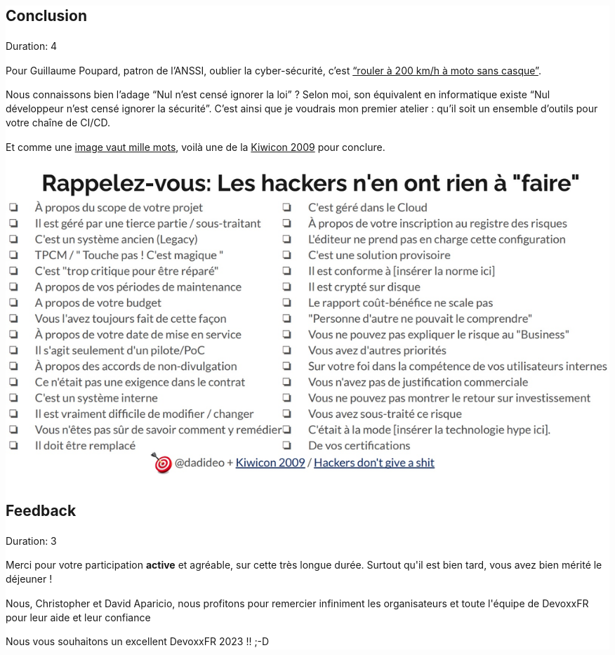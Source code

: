 

## Conclusion
Duration: 4

Pour Guillaume Poupard, patron de l’ANSSI, oublier la cyber-sécurité, c’est [“rouler à 200 km/h à moto sans casque”](https://www.lepoint.fr/high-tech-internet/oublier-la-cybersecurite-c-est-rouler-a-200km-h-a-moto-sans-casque-06-10-2016-2074073_47.php).

Nous connaissons bien l’adage “Nul n’est censé ignorer la loi” ? Selon moi, son équivalent en informatique existe “Nul développeur n’est censé ignorer la sécurité”. C’est ainsi que je voudrais mon premier atelier : qu’il soit un ensemble d’outils pour votre chaîne de CI/CD.

Et comme une [image vaut mille mots](https://davidaparicio.gitlab.io/fr/post/kiwicon/), voilà une de la [Kiwicon 2009](https://kiwicon.org/site_media/poster_shit.pdf) pour conclure.

![Les Hackers n'en ont rien à faire de](assets/kiwicon.jpg)


## Feedback
Duration: 3

Merci pour votre participation **active** et agréable, sur cette très longue durée. Surtout qu'il est bien tard, vous avez bien mérité le déjeuner !

Nous, Christopher et David Aparicio, nous profitons pour remercier infiniment les organisateurs et toute l'équipe de DevoxxFR pour leur aide et leur confiance

Nous vous souhaitons un excellent DevoxxFR 2023 !! ;-D
